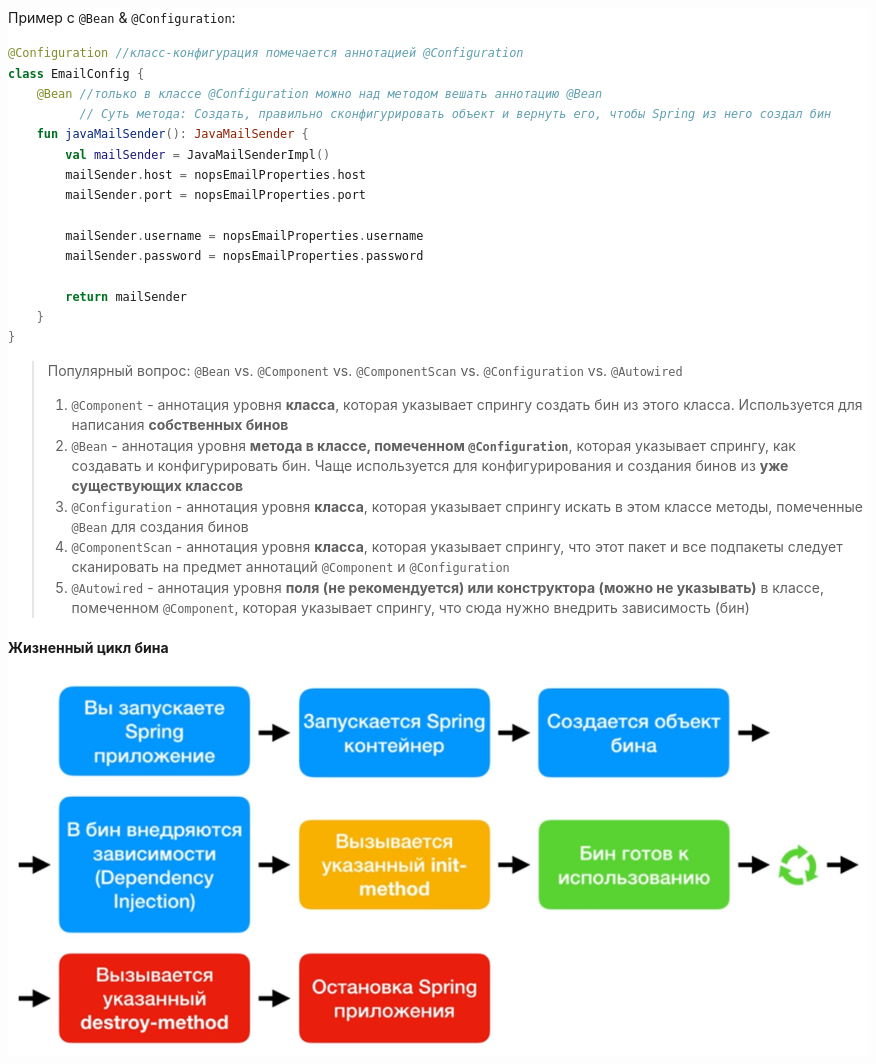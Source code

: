 Пример с `@Bean` & `@Configuration`:
```kotlin
@Configuration //класс-конфигурация помечается аннотацией @Configuration
class EmailConfig {
    @Bean //только в классе @Configuration можно над методом вешать аннотацию @Bean
          // Суть метода: Создать, правильно сконфигурировать объект и вернуть его, чтобы Spring из него создал бин
    fun javaMailSender(): JavaMailSender {
        val mailSender = JavaMailSenderImpl()
        mailSender.host = nopsEmailProperties.host
        mailSender.port = nopsEmailProperties.port

        mailSender.username = nopsEmailProperties.username
        mailSender.password = nopsEmailProperties.password

        return mailSender
    }
}

```

> Популярный вопрос: `@Bean` vs. `@Component` vs. `@ComponentScan` vs. `@Configuration` vs. `@Autowired`
> 1. `@Component` - аннотация уровня **класса**, которая указывает спрингу создать бин из этого класса. 
> Используется для написания **собственных бинов**
> 2. `@Bean` - аннотация уровня **метода в классе, помеченном `@Configuration`**, которая указывает спрингу, как создавать
> и конфигурировать бин. Чаще используется для конфигурирования и создания бинов из **уже существующих классов**
> 3. `@Configuration` - аннотация уровня **класса**, которая указывает спрингу искать в этом классе методы, помеченные
> `@Bean` для создания бинов
> 4. `@ComponentScan` - аннотация уровня **класса**, которая указывает спрингу, что этот пакет и все подпакеты следует 
>сканировать на предмет аннотаций `@Component` и `@Configuration`
> 5. `@Autowired` - аннотация уровня **поля (не рекомендуется) или конструктора (можно не указывать)** в классе, 
> помеченном `@Component`, которая указывает спрингу, что сюда нужно внедрить зависимость (бин)


#### Жизненный цикл бина
![](images/bean-lifecycle.png)
